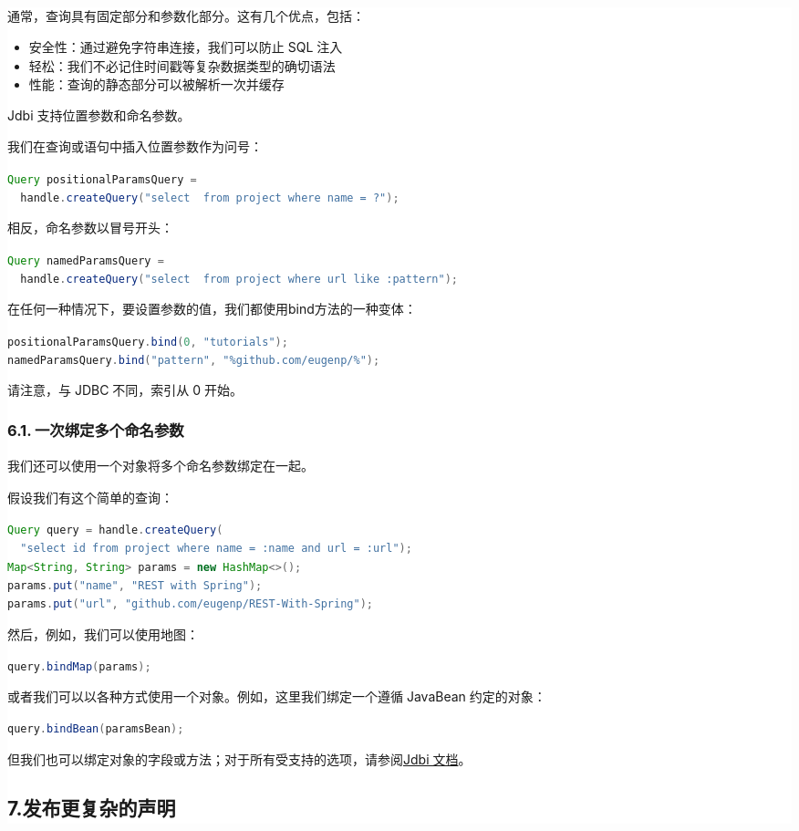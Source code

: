 通常，查询具有固定部分和参数化部分。这有几个优点，包括：

-   安全性：通过避免字符串连接，我们可以防止 SQL 注入
-   轻松：我们不必记住时间戳等复杂数据类型的确切语法
-   性能：查询的静态部分可以被解析一次并缓存

Jdbi 支持位置参数和命名参数。

我们在查询或语句中插入位置参数作为问号：

```java
Query positionalParamsQuery =
  handle.createQuery("select  from project where name = ?");
```

相反，命名参数以冒号开头：

```java
Query namedParamsQuery =
  handle.createQuery("select  from project where url like :pattern");
```

在任何一种情况下，要设置参数的值，我们都使用bind方法的一种变体：

```java
positionalParamsQuery.bind(0, "tutorials");
namedParamsQuery.bind("pattern", "%github.com/eugenp/%");
```

请注意，与 JDBC 不同，索引从 0 开始。

### 6.1. 一次绑定多个命名参数

我们还可以使用一个对象将多个命名参数绑定在一起。

假设我们有这个简单的查询：

```java
Query query = handle.createQuery(
  "select id from project where name = :name and url = :url");
Map<String, String> params = new HashMap<>();
params.put("name", "REST with Spring");
params.put("url", "github.com/eugenp/REST-With-Spring");
```

然后，例如，我们可以使用地图：

```java
query.bindMap(params);
```

或者我们可以以各种方式使用一个对象。例如，这里我们绑定一个遵循 JavaBean 约定的对象：

```java
query.bindBean(paramsBean);
```

但我们也可以绑定对象的字段或方法；对于所有受支持的选项，请参阅[Jdbi 文档](http://jdbi.org/#_binding_arguments)。

## 7.发布更复杂的声明
